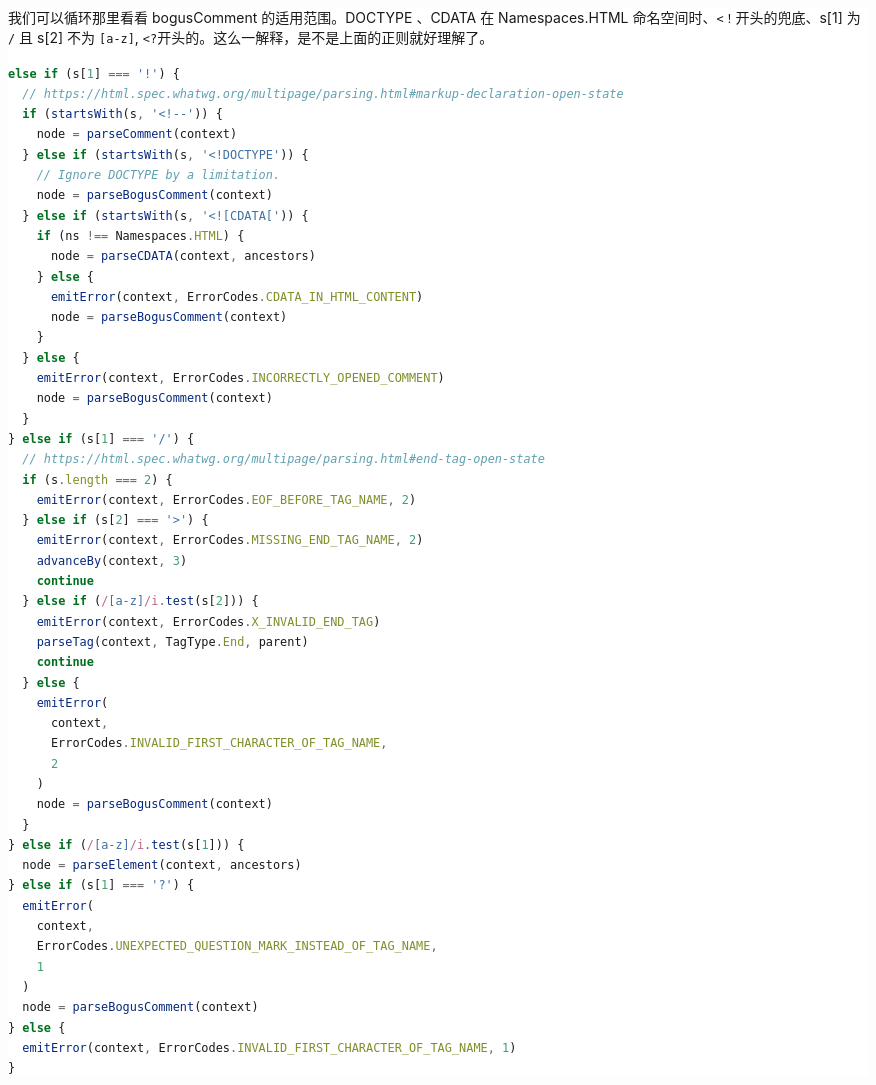 我们可以循环那里看看 bogusComment 的适用范围。DOCTYPE 、CDATA 在 Namespaces.HTML 命名空间时、`<！`开头的兜底、s[1] 为 `/` 且 s[2] 不为 `[a-z]`, `<?`开头的。这么一解释，是不是上面的正则就好理解了。

```js
else if (s[1] === '!') {
  // https://html.spec.whatwg.org/multipage/parsing.html#markup-declaration-open-state
  if (startsWith(s, '<!--')) {
    node = parseComment(context)
  } else if (startsWith(s, '<!DOCTYPE')) {
    // Ignore DOCTYPE by a limitation.
    node = parseBogusComment(context)
  } else if (startsWith(s, '<![CDATA[')) {
    if (ns !== Namespaces.HTML) {
      node = parseCDATA(context, ancestors)
    } else {
      emitError(context, ErrorCodes.CDATA_IN_HTML_CONTENT)
      node = parseBogusComment(context)
    }
  } else {
    emitError(context, ErrorCodes.INCORRECTLY_OPENED_COMMENT)
    node = parseBogusComment(context)
  }
} else if (s[1] === '/') {
  // https://html.spec.whatwg.org/multipage/parsing.html#end-tag-open-state
  if (s.length === 2) {
    emitError(context, ErrorCodes.EOF_BEFORE_TAG_NAME, 2)
  } else if (s[2] === '>') {
    emitError(context, ErrorCodes.MISSING_END_TAG_NAME, 2)
    advanceBy(context, 3)
    continue
  } else if (/[a-z]/i.test(s[2])) {
    emitError(context, ErrorCodes.X_INVALID_END_TAG)
    parseTag(context, TagType.End, parent)
    continue
  } else {
    emitError(
      context,
      ErrorCodes.INVALID_FIRST_CHARACTER_OF_TAG_NAME,
      2
    )
    node = parseBogusComment(context)
  }
} else if (/[a-z]/i.test(s[1])) {
  node = parseElement(context, ancestors)
} else if (s[1] === '?') {
  emitError(
    context,
    ErrorCodes.UNEXPECTED_QUESTION_MARK_INSTEAD_OF_TAG_NAME,
    1
  )
  node = parseBogusComment(context)
} else {
  emitError(context, ErrorCodes.INVALID_FIRST_CHARACTER_OF_TAG_NAME, 1)
}
```
